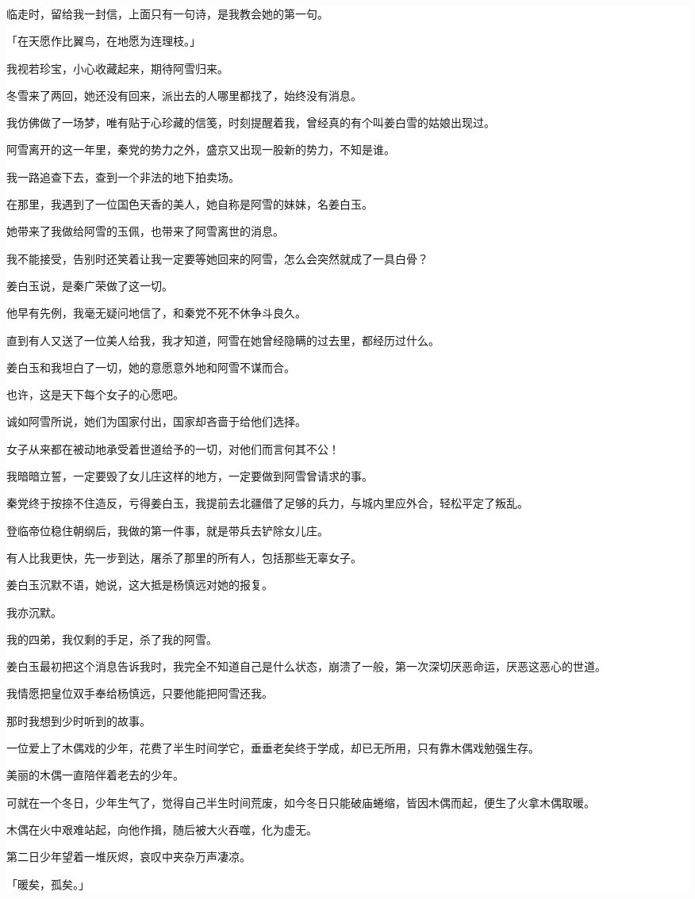 临走时，留给我一封信，上面只有一句诗，是我教会她的第一句。

「在天愿作比翼鸟，在地愿为连理枝。」

我视若珍宝，小心收藏起来，期待阿雪归来。

冬雪来了两回，她还没有回来，派出去的人哪里都找了，始终没有消息。

我仿佛做了一场梦，唯有贴于心珍藏的信笺，时刻提醒着我，曾经真的有个叫姜白雪的姑娘出现过。

阿雪离开的这一年里，秦党的势力之外，盛京又出现一股新的势力，不知是谁。

我一路追查下去，查到一个非法的地下拍卖场。

在那里，我遇到了一位国色天香的美人，她自称是阿雪的妹妹，名姜白玉。

她带来了我做给阿雪的玉佩，也带来了阿雪离世的消息。

我不能接受，告别时还笑着让我一定要等她回来的阿雪，怎么会突然就成了一具白骨？

姜白玉说，是秦广荣做了这一切。

他早有先例，我毫无疑问地信了，和秦党不死不休争斗良久。

直到有人又送了一位美人给我，我才知道，阿雪在她曾经隐瞒的过去里，都经历过什么。

姜白玉和我坦白了一切，她的意愿意外地和阿雪不谋而合。

也许，这是天下每个女子的心愿吧。

诚如阿雪所说，她们为国家付出，国家却吝啬于给他们选择。

女子从来都在被动地承受着世道给予的一切，对他们而言何其不公！

我暗暗立誓，一定要毁了女儿庄这样的地方，一定要做到阿雪曾请求的事。

秦党终于按捺不住造反，亏得姜白玉，我提前去北疆借了足够的兵力，与城内里应外合，轻松平定了叛乱。

登临帝位稳住朝纲后，我做的第一件事，就是带兵去铲除女儿庄。

有人比我更快，先一步到达，屠杀了那里的所有人，包括那些无辜女子。

姜白玉沉默不语，她说，这大抵是杨慎远对她的报复。

我亦沉默。

我的四弟，我仅剩的手足，杀了我的阿雪。

姜白玉最初把这个消息告诉我时，我完全不知道自己是什么状态，崩溃了一般，第一次深切厌恶命运，厌恶这恶心的世道。

我情愿把皇位双手奉给杨慎远，只要他能把阿雪还我。

那时我想到少时听到的故事。

一位爱上了木偶戏的少年，花费了半生时间学它，垂垂老矣终于学成，却已无所用，只有靠木偶戏勉强生存。

美丽的木偶一直陪伴着老去的少年。

可就在一个冬日，少年生气了，觉得自己半生时间荒废，如今冬日只能破庙蜷缩，皆因木偶而起，便生了火拿木偶取暖。

木偶在火中艰难站起，向他作揖，随后被大火吞噬，化为虚无。

第二日少年望着一堆灰烬，哀叹中夹杂万声凄凉。

「暖矣，孤矣。」
